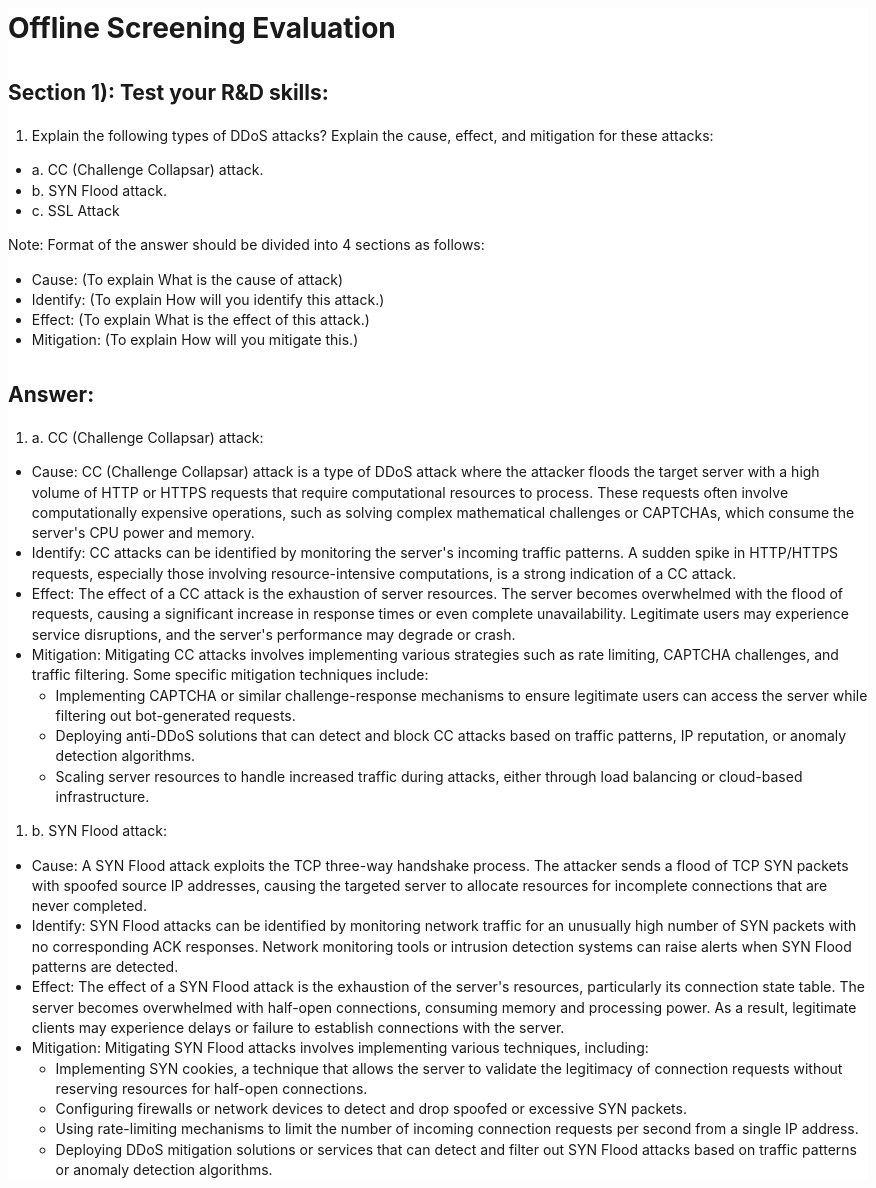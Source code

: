 # Offline Screening Evaluation

## Section 1): Test your R&D skills:
1. Explain the following types of DDoS attacks? Explain the cause, effect, and mitigation for these attacks:
- a. CC (Challenge Collapsar) attack.
- b. SYN Flood attack.
- c. SSL Attack

Note: Format of the answer should be divided into 4 sections as follows: 
- Cause: (To explain What is the cause of attack)
- Identify: (To explain How will you identify this attack.)
- Effect: (To explain What is the effect of this attack.)
- Mitigation: (To explain How will you mitigate this.)

## Answer:
1. a. CC (Challenge Collapsar) attack:
- Cause: CC (Challenge Collapsar) attack is a type of DDoS attack where the attacker floods the target server with a high volume of HTTP or HTTPS requests that require computational resources to process. These requests often involve computationally expensive operations, such as solving complex mathematical challenges or CAPTCHAs, which consume the server's CPU power and memory.
- Identify: CC attacks can be identified by monitoring the server's incoming traffic patterns. A sudden spike in HTTP/HTTPS requests, especially those involving resource-intensive computations, is a strong indication of a CC attack.
- Effect: The effect of a CC attack is the exhaustion of server resources. The server becomes overwhelmed with the flood of requests, causing a significant increase in response times or even complete unavailability. Legitimate users may experience service disruptions, and the server's performance may degrade or crash.
- Mitigation: Mitigating CC attacks involves implementing various strategies such as rate limiting, CAPTCHA challenges, and traffic filtering. Some specific mitigation techniques include:
  - Implementing CAPTCHA or similar challenge-response mechanisms to ensure legitimate users can access the server while filtering out bot-generated requests.
  - Deploying anti-DDoS solutions that can detect and block CC attacks based on traffic patterns, IP reputation, or anomaly detection algorithms.
  - Scaling server resources to handle increased traffic during attacks, either through load balancing or cloud-based infrastructure.

1. b. SYN Flood attack:
- Cause: A SYN Flood attack exploits the TCP three-way handshake process. The attacker sends a flood of TCP SYN packets with spoofed source IP addresses, causing the targeted server to allocate resources for incomplete connections that are never completed.
- Identify: SYN Flood attacks can be identified by monitoring network traffic for an unusually high number of SYN packets with no corresponding ACK responses. Network monitoring tools or intrusion detection systems can raise alerts when SYN Flood patterns are detected.
- Effect: The effect of a SYN Flood attack is the exhaustion of the server's resources, particularly its connection state table. The server becomes overwhelmed with half-open connections, consuming memory and processing power. As a result, legitimate clients may experience delays or failure to establish connections with the server.
- Mitigation: Mitigating SYN Flood attacks involves implementing various techniques, including:
  - Implementing SYN cookies, a technique that allows the server to validate the legitimacy of connection requests without reserving resources for half-open connections.
  - Configuring firewalls or network devices to detect and drop spoofed or excessive SYN packets.
  - Using rate-limiting mechanisms to limit the number of incoming connection requests per second from a single IP address.
  - Deploying DDoS mitigation solutions or services that can detect and filter out SYN Flood attacks based on traffic patterns or anomaly detection algorithms.
